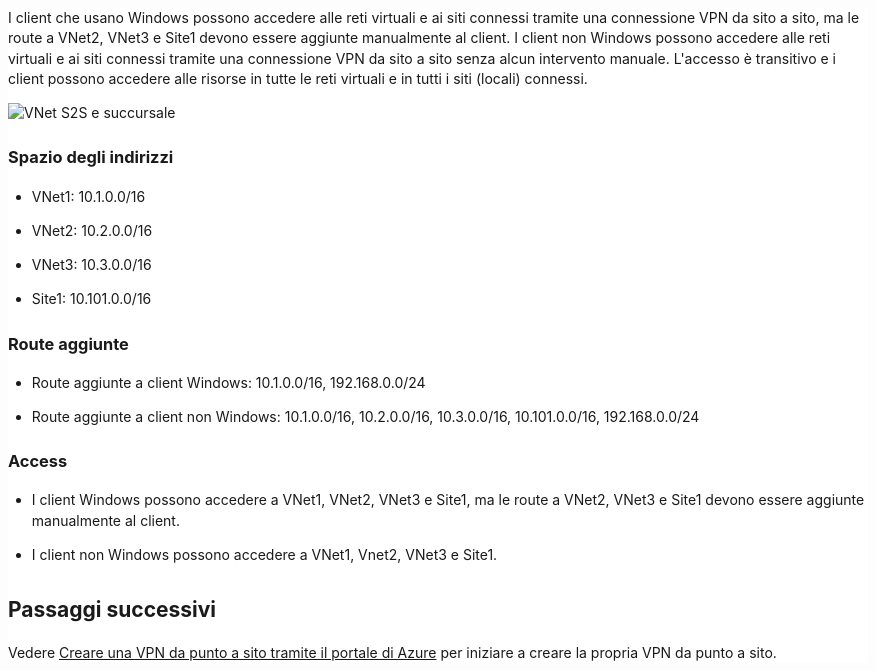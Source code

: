 I client che usano Windows possono accedere alle reti virtuali e ai siti connessi tramite una connessione VPN da sito a sito, ma le route a VNet2, VNet3 e Site1 devono essere aggiunte manualmente al client. I client non Windows possono accedere alle reti virtuali e ai siti connessi tramite una connessione VPN da sito a sito senza alcun intervento manuale. L'accesso è transitivo e i client possono accedere alle risorse in tutte le reti virtuali e in tutti i siti (locali) connessi.

![VNet S2S e succursale](./media/vpn-gateway-about-point-to-site-routing/8.jpg "VNet S2S e succursale")

### <a name="address-space"></a>Spazio degli indirizzi

* VNet1: 10.1.0.0/16

* VNet2: 10.2.0.0/16

* VNet3: 10.3.0.0/16

* Site1: 10.101.0.0/16

### <a name="routes-added"></a>Route aggiunte

* Route aggiunte a client Windows: 10.1.0.0/16, 192.168.0.0/24

* Route aggiunte a client non Windows: 10.1.0.0/16, 10.2.0.0/16, 10.3.0.0/16, 10.101.0.0/16, 192.168.0.0/24

### <a name="access"></a>Access

* I client Windows possono accedere a VNet1, VNet2, VNet3 e Site1, ma le route a VNet2, VNet3 e Site1 devono essere aggiunte manualmente al client.

* I client non Windows possono accedere a VNet1, Vnet2, VNet3 e Site1.

## <a name="next-steps"></a>Passaggi successivi

Vedere [Creare una VPN da punto a sito tramite il portale di Azure](vpn-gateway-howto-point-to-site-resource-manager-portal.md) per iniziare a creare la propria VPN da punto a sito.
